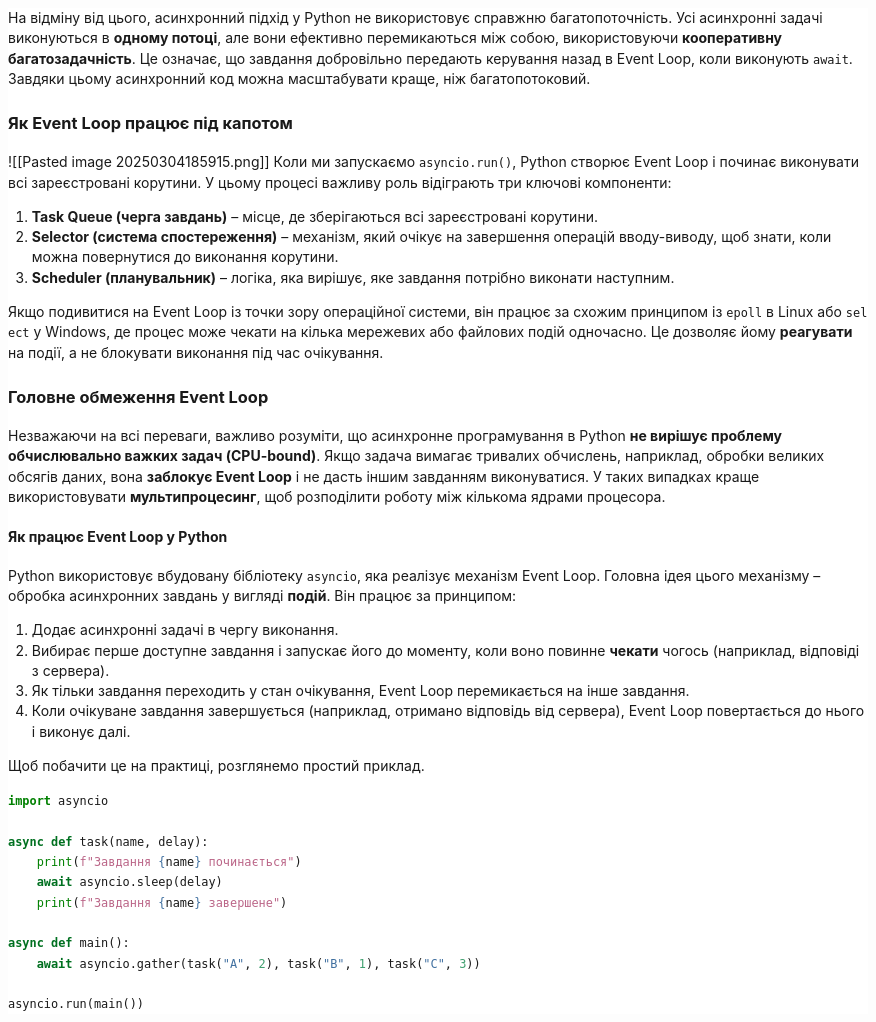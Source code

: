 На відміну від цього, асинхронний підхід у Python не використовує справжню багатопоточність. Усі асинхронні задачі виконуються в **одному потоці**, але вони ефективно перемикаються між собою, використовуючи **кооперативну багатозадачність**. Це означає, що завдання добровільно передають керування назад в Event Loop, коли виконують `await`. Завдяки цьому асинхронний код можна масштабувати краще, ніж багатопотоковий.

### **Як Event Loop працює під капотом**

![[Pasted image 20250304185915.png]]
Коли ми запускаємо `asyncio.run()`, Python створює Event Loop і починає виконувати всі зареєстровані корутини. У цьому процесі важливу роль відіграють три ключові компоненти:

1. **Task Queue (черга завдань)** – місце, де зберігаються всі зареєстровані корутини.
2. **Selector (система спостереження)** – механізм, який очікує на завершення операцій вводу-виводу, щоб знати, коли можна повернутися до виконання корутини.
3. **Scheduler (планувальник)** – логіка, яка вирішує, яке завдання потрібно виконати наступним.

Якщо подивитися на Event Loop із точки зору операційної системи, він працює за схожим принципом із `epoll` в Linux або `select` у Windows, де процес може чекати на кілька мережевих або файлових подій одночасно. Це дозволяє йому **реагувати** на події, а не блокувати виконання під час очікування.

### **Головне обмеження Event Loop**

Незважаючи на всі переваги, важливо розуміти, що асинхронне програмування в Python **не вирішує проблему обчислювально важких задач (CPU-bound)**. Якщо задача вимагає тривалих обчислень, наприклад, обробки великих обсягів даних, вона **заблокує Event Loop** і не дасть іншим завданням виконуватися. У таких випадках краще використовувати **мультипроцесинг**, щоб розподілити роботу між кількома ядрами процесора.


#### **Як працює Event Loop у Python**

Python використовує вбудовану бібліотеку `asyncio`, яка реалізує механізм Event Loop. Головна ідея цього механізму – обробка асинхронних завдань у вигляді **подій**. Він працює за принципом:

1. Додає асинхронні задачі в чергу виконання.
2. Вибирає перше доступне завдання і запускає його до моменту, коли воно повинне **чекати** чогось (наприклад, відповіді з сервера).
3. Як тільки завдання переходить у стан очікування, Event Loop перемикається на інше завдання.
4. Коли очікуване завдання завершується (наприклад, отримано відповідь від сервера), Event Loop повертається до нього і виконує далі.

Щоб побачити це на практиці, розглянемо простий приклад.

```python
import asyncio

async def task(name, delay):
    print(f"Завдання {name} починається")
    await asyncio.sleep(delay)
    print(f"Завдання {name} завершене")

async def main():
    await asyncio.gather(task("A", 2), task("B", 1), task("C", 3))

asyncio.run(main())
```
